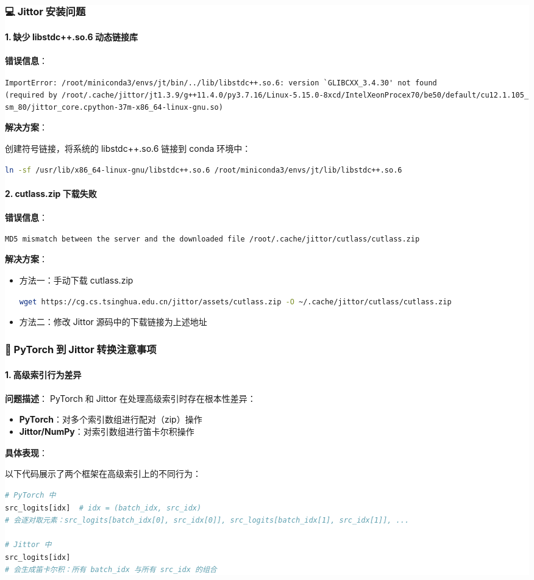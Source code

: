 ### 💻 Jittor 安装问题

#### 1. 缺少 libstdc++.so.6 动态链接库

**错误信息**：

```
ImportError: /root/miniconda3/envs/jt/bin/../lib/libstdc++.so.6: version `GLIBCXX_3.4.30' not found 
(required by /root/.cache/jittor/jt1.3.9/g++11.4.0/py3.7.16/Linux-5.15.0-8xcd/IntelXeonProcex70/be50/default/cu12.1.105_sm_80/jittor_core.cpython-37m-x86_64-linux-gnu.so)
```

**解决方案**：

创建符号链接，将系统的 libstdc++.so.6 链接到 conda 环境中：

```bash
ln -sf /usr/lib/x86_64-linux-gnu/libstdc++.so.6 /root/miniconda3/envs/jt/lib/libstdc++.so.6
```

#### 2. cutlass.zip 下载失败

**错误信息**：

```
MD5 mismatch between the server and the downloaded file /root/.cache/jittor/cutlass/cutlass.zip
```

**解决方案**：

- 方法一：手动下载 cutlass.zip

  ```bash
  wget https://cg.cs.tsinghua.edu.cn/jittor/assets/cutlass.zip -O ~/.cache/jittor/cutlass/cutlass.zip
  ```

- 方法二：修改 Jittor 源码中的下载链接为上述地址

### 🔄 PyTorch 到 Jittor 转换注意事项

#### 1. 高级索引行为差异

**问题描述**： PyTorch 和 Jittor 在处理高级索引时存在根本性差异：

- **PyTorch**：对多个索引数组进行配对（zip）操作
- **Jittor/NumPy**：对索引数组进行笛卡尔积操作

**具体表现**：

以下代码展示了两个框架在高级索引上的不同行为：

```python
# PyTorch 中
src_logits[idx]  # idx = (batch_idx, src_idx)
# 会逐对取元素：src_logits[batch_idx[0], src_idx[0]], src_logits[batch_idx[1], src_idx[1]], ...

# Jittor 中
src_logits[idx]  
# 会生成笛卡尔积：所有 batch_idx 与所有 src_idx 的组合
```
